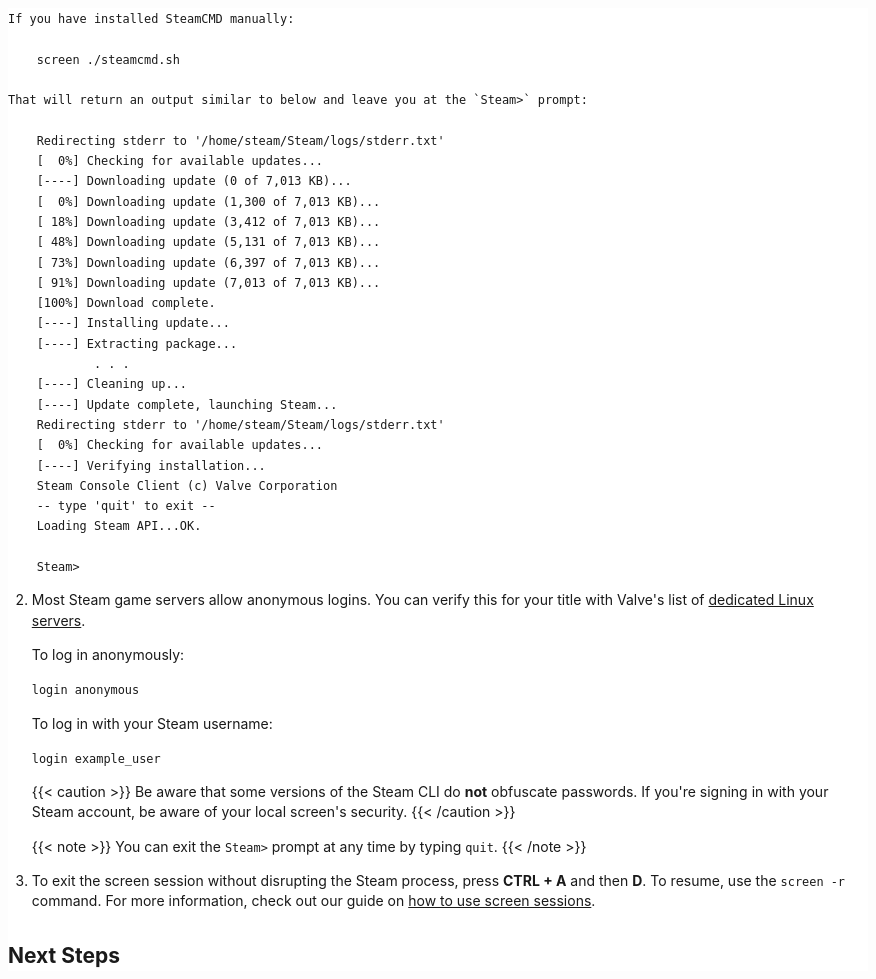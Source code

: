     If you have installed SteamCMD manually:

        screen ./steamcmd.sh

    That will return an output similar to below and leave you at the `Steam>` prompt:

        Redirecting stderr to '/home/steam/Steam/logs/stderr.txt'
        [  0%] Checking for available updates...
        [----] Downloading update (0 of 7,013 KB)...
        [  0%] Downloading update (1,300 of 7,013 KB)...
        [ 18%] Downloading update (3,412 of 7,013 KB)...
        [ 48%] Downloading update (5,131 of 7,013 KB)...
        [ 73%] Downloading update (6,397 of 7,013 KB)...
        [ 91%] Downloading update (7,013 of 7,013 KB)...
        [100%] Download complete.
        [----] Installing update...
        [----] Extracting package...
                . . .
        [----] Cleaning up...
        [----] Update complete, launching Steam...
        Redirecting stderr to '/home/steam/Steam/logs/stderr.txt'
        [  0%] Checking for available updates...
        [----] Verifying installation...
        Steam Console Client (c) Valve Corporation
        -- type 'quit' to exit --
        Loading Steam API...OK.

        Steam>

2.  Most Steam game servers allow anonymous logins. You can verify this for your title with Valve's list of [dedicated Linux servers](https://developer.valvesoftware.com/wiki/Dedicated_Servers_List#Linux_Dedicated_Servers).

    To log in anonymously:

        login anonymous

    To log in with your Steam username:

        login example_user

    {{< caution >}}
Be aware that some versions of the Steam CLI do **not** obfuscate passwords. If you're signing in with your Steam account, be aware of your local screen's security.
{{< /caution >}}

    {{< note >}}
You can exit the `Steam>` prompt at any time by typing `quit`.
{{< /note >}}

3.  To exit the screen session without disrupting the Steam process, press **CTRL + A** and then **D**. To resume, use the `screen -r` command. For more information, check out our guide on [how to use screen sessions](/content/networking/ssh/using-gnu-screen-to-manage-persistent-terminal-sessions).

## Next Steps
